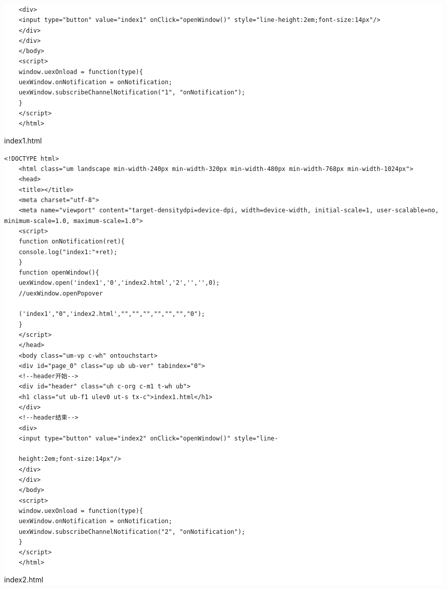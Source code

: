 ```
    <div>
    <input type="button" value="index1" onClick="openWindow()" style="line-height:2em;font-size:14px"/>
    </div>
    </div>
    </body>
    <script>
    window.uexOnload = function(type){
    uexWindow.onNotification = onNotification;
    uexWindow.subscribeChannelNotification("1", "onNotification");
    }
    </script>
    </html>

```
index1.html

```
<!DOCTYPE html>
    <html class="um landscape min-width-240px min-width-320px min-width-480px min-width-768px min-width-1024px">
    <head>
    <title></title>
    <meta charset="utf-8">
    <meta name="viewport" content="target-densitydpi=device-dpi, width=device-width, initial-scale=1, user-scalable=no, minimum-scale=1.0, maximum-scale=1.0">
    <script>
    function onNotification(ret){
    console.log("index1:"+ret);
    }
    function openWindow(){
    uexWindow.open('index1','0','index2.html','2','','',0);
    //uexWindow.openPopover
    
    ('index1',"0",'index2.html',"","","","","","","0");
    }
    </script>
    </head>
    <body class="um-vp c-wh" ontouchstart>
    <div id="page_0" class="up ub ub-ver" tabindex="0">
    <!--header开始-->
    <div id="header" class="uh c-org c-m1 t-wh ub">
    <h1 class="ut ub-f1 ulev0 ut-s tx-c">index1.html</h1>
    </div>
    <!--header结束-->
    <div>
    <input type="button" value="index2" onClick="openWindow()" style="line-
    
    height:2em;font-size:14px"/>
    </div>
    </div>
    </body>
    <script>
    window.uexOnload = function(type){
    uexWindow.onNotification = onNotification;
    uexWindow.subscribeChannelNotification("2", "onNotification");
    }
    </script>
    </html>

```
index2.html
